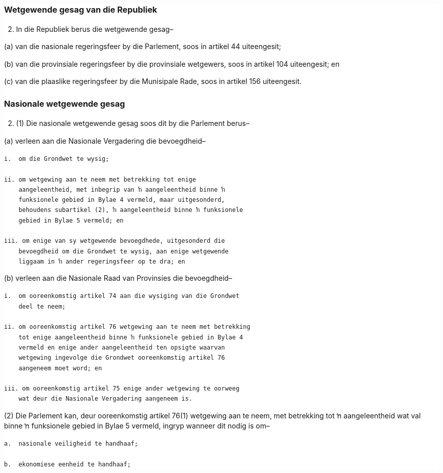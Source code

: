 ### **Wetgewende gesag van die Republiek**

2.  In die Republiek berus die wetgewende gesag–



(a) van die nasionale regeringsfeer by die Parlement, soos in artikel 44
    uiteengesit;

(b) van die provinsiale regeringsfeer by die provinsiale wetgewers, soos
    in artikel 104 uiteengesit; en

(c) van die plaaslike regeringsfeer by die Munisipale Rade, soos in
    artikel 156 uiteengesit.

### **Nasionale wetgewende gesag**

2.  \(1) Die nasionale wetgewende gesag soos dit by die Parlement berus–



(a) verleen aan die Nasionale Vergadering die bevoegdheid–

    i.  om die Grondwet te wysig;

    ii. om wetgewing aan te neem met betrekking tot enige
        aangeleentheid, met inbegrip van ŉ aangeleentheid binne ŉ
        funksionele gebied in Bylae 4 vermeld, maar uitgesonderd,
        behoudens subartikel (2), ŉ aangeleentheid binne ŉ funksionele
        gebied in Bylae 5 vermeld; en

    iii. om enige van sy wetgewende bevoegdhede, uitgesonderd die
        bevoegdheid om die Grondwet te wysig, aan enige wetgewende
        liggaam in ŉ ander regeringsfeer op te dra; en

(b) verleen aan die Nasionale Raad van Provinsies die bevoegdheid–

    i.  om ooreenkomstig artikel 74 aan die wysiging van die Grondwet
        deel te neem;

    ii. om ooreenkomstig artikel 76 wetgewing aan te neem met betrekking
        tot enige aangeleentheid binne ŉ funksionele gebied in Bylae 4
        vermeld en enige ander aangeleentheid ten opsigte waarvan
        wetgewing ingevolge die Grondwet ooreenkomstig artikel 76
        aangeneem moet word; en

    iii. om ooreenkomstig artikel 75 enige ander wetgewing te oorweeg
        wat deur die Nasionale Vergadering aangeneem is.



(2) Die Parlement kan, deur ooreenkomstig artikel 76(1) wetgewing aan te
    neem, met betrekking tot ŉ aangeleentheid wat val binne ŉ
    funksionele gebied in Bylae 5 vermeld, ingryp wanneer dit nodig is
    om–

    a.  nasionale veiligheid te handhaaf;

    b.  ekonomiese eenheid te handhaaf;

